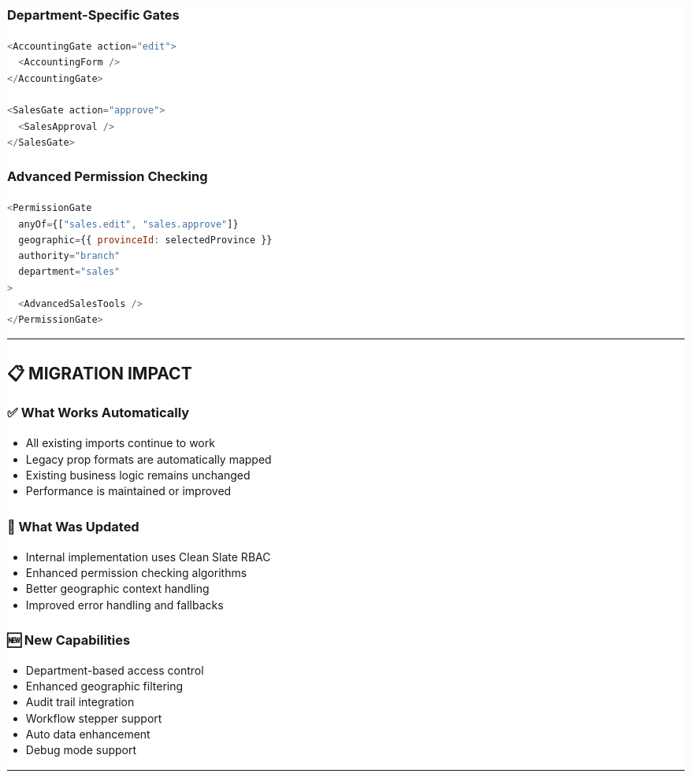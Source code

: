 ### **Department-Specific Gates**

```javascript
<AccountingGate action="edit">
  <AccountingForm />
</AccountingGate>

<SalesGate action="approve">
  <SalesApproval />
</SalesGate>
```

### **Advanced Permission Checking**

```javascript
<PermissionGate
  anyOf={["sales.edit", "sales.approve"]}
  geographic={{ provinceId: selectedProvince }}
  authority="branch"
  department="sales"
>
  <AdvancedSalesTools />
</PermissionGate>
```

---

## 📋 **MIGRATION IMPACT**

### **✅ What Works Automatically**

- All existing imports continue to work
- Legacy prop formats are automatically mapped
- Existing business logic remains unchanged
- Performance is maintained or improved

### **🔄 What Was Updated**

- Internal implementation uses Clean Slate RBAC
- Enhanced permission checking algorithms
- Better geographic context handling
- Improved error handling and fallbacks

### **🆕 New Capabilities**

- Department-based access control
- Enhanced geographic filtering
- Audit trail integration
- Workflow stepper support
- Auto data enhancement
- Debug mode support

---